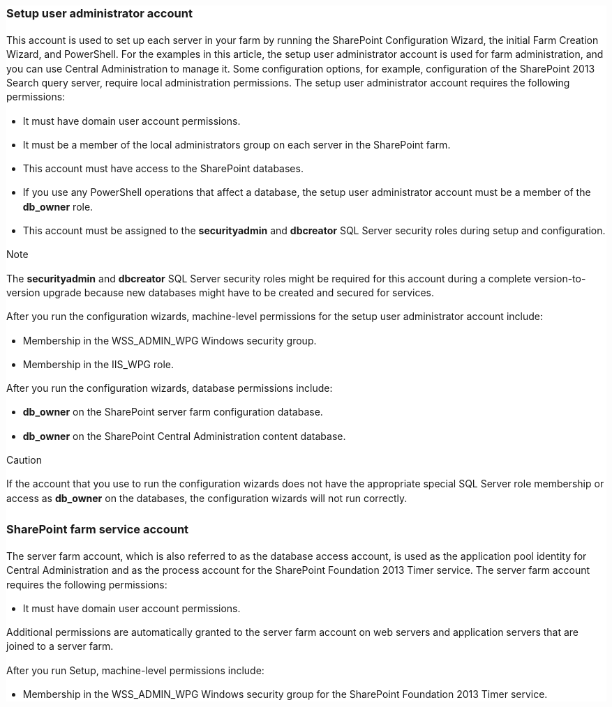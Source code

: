 ### Setup user administrator account

This account is used to set up each server in your farm by running the SharePoint Configuration Wizard, the initial Farm Creation Wizard, and PowerShell. For the examples in this article, the setup user administrator account is used for farm administration, and you can use Central Administration to manage it. Some configuration options, for example, configuration of the SharePoint 2013 Search query server, require local administration permissions. The setup user administrator account requires the following permissions:
  
- It must have domain user account permissions.
    
- It must be a member of the local administrators group on each server in the SharePoint farm.
    
- This account must have access to the SharePoint databases.
    
- If you use any PowerShell operations that affect a database, the setup user administrator account must be a member of the **db_owner** role. 
    
- This account must be assigned to the **securityadmin** and **dbcreator** SQL Server security roles during setup and configuration. 
    
> [!NOTE]
> The **securityadmin** and **dbcreator** SQL Server security roles might be required for this account during a complete version-to-version upgrade because new databases might have to be created and secured for services. 
  
After you run the configuration wizards, machine-level permissions for the setup user administrator account include:
  
- Membership in the WSS_ADMIN_WPG Windows security group.
    
- Membership in the IIS_WPG role.
    
After you run the configuration wizards, database permissions include:
  
- **db_owner** on the SharePoint server farm configuration database. 
    
- **db_owner** on the SharePoint Central Administration content database. 
    
> [!CAUTION]
> If the account that you use to run the configuration wizards does not have the appropriate special SQL Server role membership or access as **db_owner** on the databases, the configuration wizards will not run correctly. 
  
### SharePoint farm service account

The server farm account, which is also referred to as the database access account, is used as the application pool identity for Central Administration and as the process account for the SharePoint Foundation 2013 Timer service. The server farm account requires the following permissions:
  
- It must have domain user account permissions.
    
Additional permissions are automatically granted to the server farm account on web servers and application servers that are joined to a server farm.
  
After you run Setup, machine-level permissions include:
  
- Membership in the WSS_ADMIN_WPG Windows security group for the SharePoint Foundation 2013 Timer service.
    